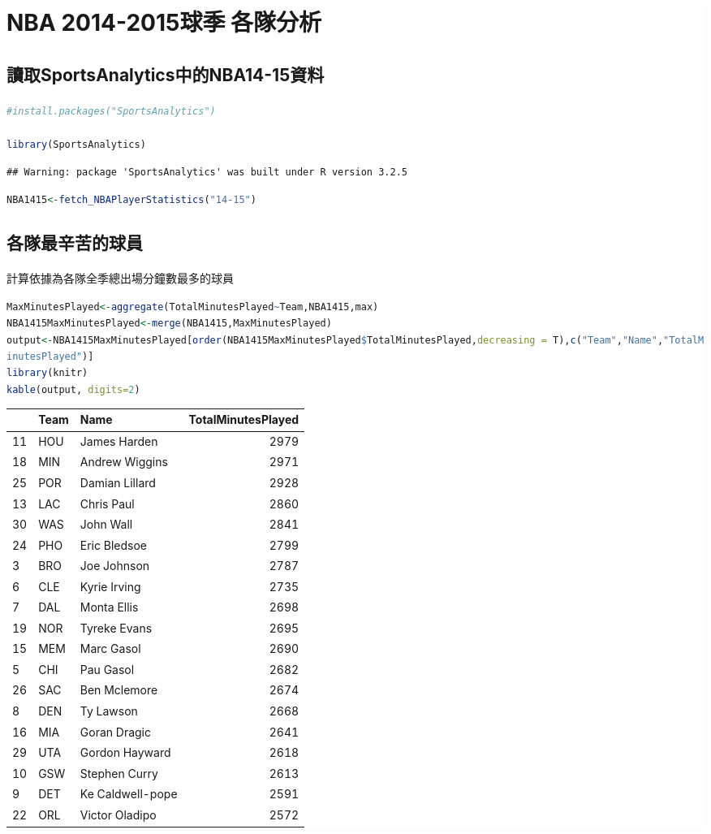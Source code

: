 NBA 2014-2015球季 各隊分析
================

讀取SportsAnalytics中的NBA14-15資料
-----------------------------------

``` r
#install.packages("SportsAnalytics")

library(SportsAnalytics)
```

    ## Warning: package 'SportsAnalytics' was built under R version 3.2.5

``` r
NBA1415<-fetch_NBAPlayerStatistics("14-15")
```

各隊最辛苦的球員
----------------

計算依據為各隊全季總出場分鐘數最多的球員

``` r
MaxMinutesPlayed<-aggregate(TotalMinutesPlayed~Team,NBA1415,max)
NBA1415MaxMinutesPlayed<-merge(NBA1415,MaxMinutesPlayed)
output<-NBA1415MaxMinutesPlayed[order(NBA1415MaxMinutesPlayed$TotalMinutesPlayed,decreasing = T),c("Team","Name","TotalMinutesPlayed")]
library(knitr)
kable(output, digits=2)
```

|     | Team | Name             |  TotalMinutesPlayed|
|-----|:-----|:-----------------|-------------------:|
| 11  | HOU  | James Harden     |                2979|
| 18  | MIN  | Andrew Wiggins   |                2971|
| 25  | POR  | Damian Lillard   |                2928|
| 13  | LAC  | Chris Paul       |                2860|
| 30  | WAS  | John Wall        |                2841|
| 24  | PHO  | Eric Bledsoe     |                2799|
| 3   | BRO  | Joe Johnson      |                2787|
| 6   | CLE  | Kyrie Irving     |                2735|
| 7   | DAL  | Monta Ellis      |                2698|
| 19  | NOR  | Tyreke Evans     |                2695|
| 15  | MEM  | Marc Gasol       |                2690|
| 5   | CHI  | Pau Gasol        |                2682|
| 26  | SAC  | Ben Mclemore     |                2674|
| 8   | DEN  | Ty Lawson        |                2668|
| 16  | MIA  | Goran Dragic     |                2641|
| 29  | UTA  | Gordon Hayward   |                2618|
| 10  | GSW  | Stephen Curry    |                2613|
| 9   | DET  | Ke Caldwell-pope |                2591|
| 22  | ORL  | Victor Oladipo   |                2572|